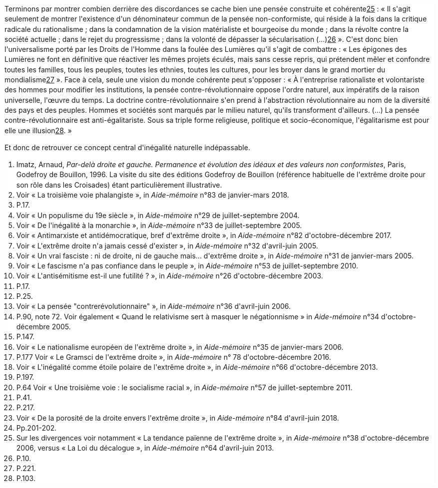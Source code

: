Terminons par montrer combien derrière des discordances se cache bien une pensée construite et cohérente[25](#footnote-25) : « Il s'agit seulement de montrer l'existence d'un dénominateur commun de la pensée non-conformiste, qui réside à la fois dans la critique radicale du rationalisme ; dans la condamnation de la vision matérialiste et bourgeoise du monde ; dans la révolte contre la société actuelle ; dans le rejet du progressisme ; dans la volonté de dépasser la sécularisation (...)[26](#footnote-26) ». C'est donc bien l'universalisme porté par les Droits de l'Homme dans la foulée des Lumières qu'il s'agit de combattre : « Les épigones des Lumières ne font en définitive que réactiver les mêmes projets éculés, mais sans cesse repris, qui prétendent mêler et confondre toutes les familles, tous les peuples, toutes les ethnies, toutes les cultures, pour les broyer dans le grand mortier du mondialisme[27](#footnote-27) ». Face à cela, seule une vision du monde cohérente peut s'opposer : « À l'entreprise rationaliste et volontariste des hommes pour modifier les institutions, la pensée contre-révolutionnaire oppose l'ordre naturel, aux impératifs de la raison universelle, l'œuvre du temps. La doctrine contre-révolutionnaire s'en prend à l'abstraction révolutionnaire au nom de la diversité des pays et des peuples. Hommes et sociétés sont marqués par le milieu naturel, qu'ils transforment d'ailleurs. (...) La pensée contre-révolutionnaire est anti-égalitariste. Sous sa triple forme religieuse, politique et socio-économique, l'égalitarisme est pour elle une illusion[28](#footnote-28). »

Et donc de retrouver ce concept central d'inégalité naturelle indépassable.

 1. Imatz, Arnaud, _Par-delà droite et gauche. Permanence et évolution des idéaux et des valeurs non conformistes_, Paris, Godefroy de Bouillon, 1996. La visite du site des éditions Godefroy de Bouillon (référence habituelle de l'extrême droite pour son rôle dans les Croisades) étant particulièrement illustrative.
 2. Voir « La troisième voie phalangiste », in _Aide-mémoire_ n°83 de janvier-mars 2018.
 3. P.17.
 4. Voir « Un populisme du 19e siècle », in _Aide-mémoire_ n°29 de juillet-septembre 2004.
 5. Voir « De l'inégalité à la monarchie », in _Aide-mémoire_ n°33 de juillet-septembre 2005.
 6. Voir « Antimarxiste et antidémocratique, bref d'extrême droite », in _Aide-mémoire_ n°82 d'octobre-décembre 2017.
 7. Voir « L'extrême droite n'a jamais cessé d'exister », in _Aide-mémoire_ n°32 d'avril-juin 2005.
 8. Voir « Un vrai fasciste : ni de droite, ni de gauche mais... d'extrême droite », in _Aide-mémoire_ n°31 de janvier-mars 2005.
 9. Voir « Le fascisme n'a pas confiance dans le peuple », in _Aide-mémoire_ n°53 de juillet-septembre 2010.
10. Voir « L'antisémitisme est-il une futilité ? », in _Aide-mémoire_ n°26 d'octobre-décembre 2003.
11. P.17.
12. P.25.
13. Voir « La pensée "contrerévolutionnaire" », in _Aide-mémoire_ n°36 d'avril-juin 2006.
14. P.90, note 72. Voir également « Quand le relativisme sert à masquer le négationnisme » in _Aide-mémoire_ n°34 d'octobre-décembre 2005.
15. P.147.
16. Voir « Le nationalisme européen de l'extrême droite », in _Aide-mémoire_ n°35 de janvier-mars 2006.
17. P.177 Voir « Le Gramsci de l'extrême droite », in _Aide-mémoire_ n° 78 d'octobre-décembre 2016.
18. Voir « L'inégalité comme étoile polaire de l'extrême droite », in _Aide-mémoire_ n°66 d'octobre-décembre 2013.
19. P.197.
20. P.64 Voir « Une troisième voie : le socialisme racial », in _Aide-mémoire_ n°57 de juillet-septembre 2011.
21. P.41.
22. P.217.
23. Voir « De la porosité de la droite envers l'extrême droite », in _Aide-mémoire_ n°84 d'avril-juin 2018.
24. Pp.201-202.
25. Sur les divergences voir notamment « La tendance païenne de l'extrême droite », in _Aide-mémoire_ n°38 d'octobre-décembre 2006, versus « La Loi du décalogue », in _Aide-mémoire_ n°64 d'avril-juin 2013.
26. P.10.
27. P.221.
28. P.103.